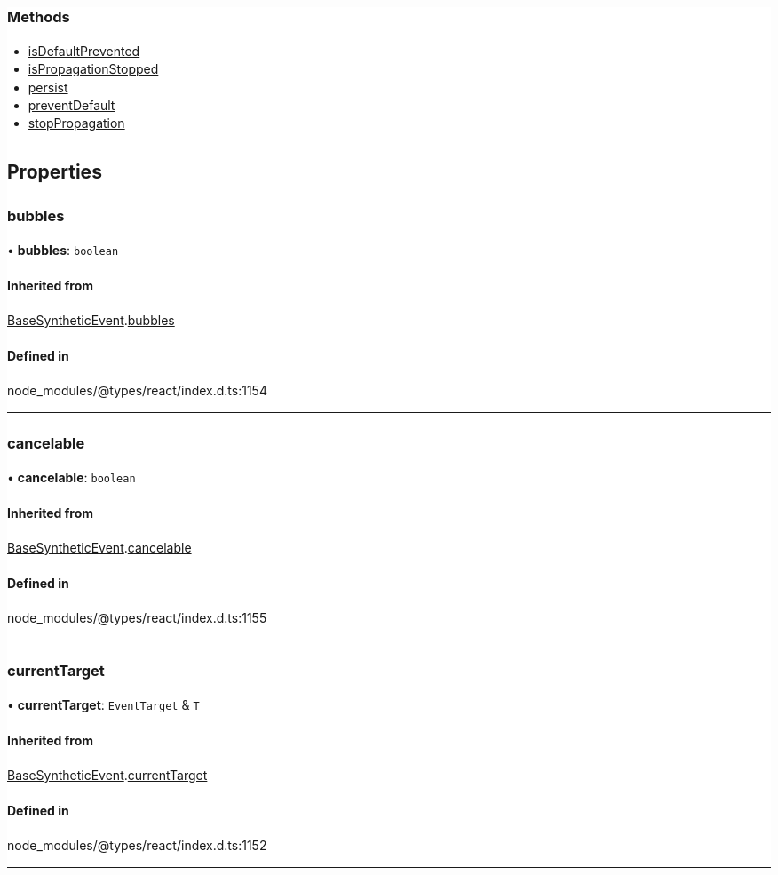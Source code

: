 ### Methods

- [isDefaultPrevented](components_Container._internal_.SyntheticEvent.md#isdefaultprevented)
- [isPropagationStopped](components_Container._internal_.SyntheticEvent.md#ispropagationstopped)
- [persist](components_Container._internal_.SyntheticEvent.md#persist)
- [preventDefault](components_Container._internal_.SyntheticEvent.md#preventdefault)
- [stopPropagation](components_Container._internal_.SyntheticEvent.md#stoppropagation)

## Properties

### bubbles

• **bubbles**: `boolean`

#### Inherited from

[BaseSyntheticEvent](components_Container._internal_.BaseSyntheticEvent.md).[bubbles](components_Container._internal_.BaseSyntheticEvent.md#bubbles)

#### Defined in

node_modules/@types/react/index.d.ts:1154

___

### cancelable

• **cancelable**: `boolean`

#### Inherited from

[BaseSyntheticEvent](components_Container._internal_.BaseSyntheticEvent.md).[cancelable](components_Container._internal_.BaseSyntheticEvent.md#cancelable)

#### Defined in

node_modules/@types/react/index.d.ts:1155

___

### currentTarget

• **currentTarget**: `EventTarget` & `T`

#### Inherited from

[BaseSyntheticEvent](components_Container._internal_.BaseSyntheticEvent.md).[currentTarget](components_Container._internal_.BaseSyntheticEvent.md#currenttarget)

#### Defined in

node_modules/@types/react/index.d.ts:1152

___
